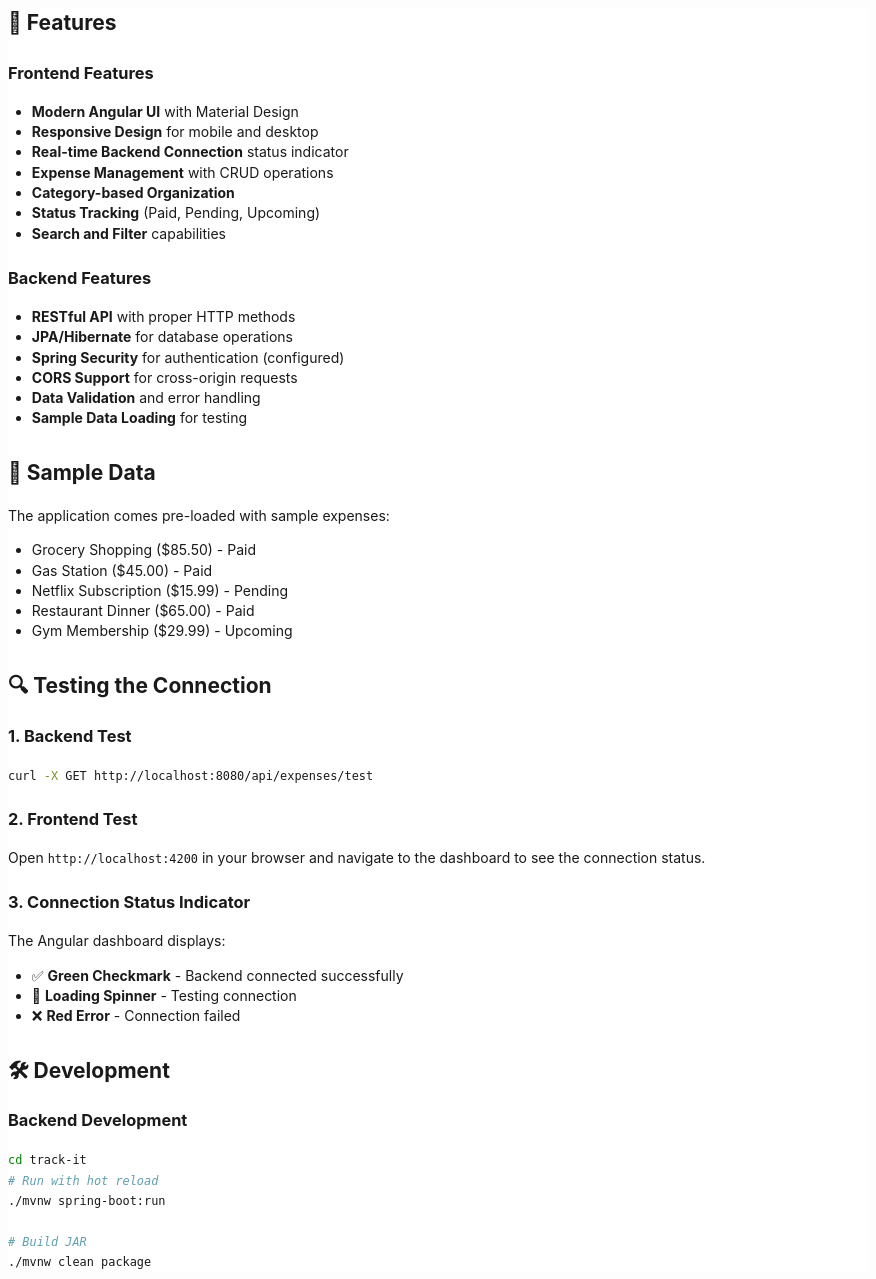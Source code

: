 ## 🎨 Features

### Frontend Features
- **Modern Angular UI** with Material Design
- **Responsive Design** for mobile and desktop
- **Real-time Backend Connection** status indicator
- **Expense Management** with CRUD operations
- **Category-based Organization**
- **Status Tracking** (Paid, Pending, Upcoming)
- **Search and Filter** capabilities

### Backend Features
- **RESTful API** with proper HTTP methods
- **JPA/Hibernate** for database operations
- **Spring Security** for authentication (configured)
- **CORS Support** for cross-origin requests
- **Data Validation** and error handling
- **Sample Data Loading** for testing

## 📱 Sample Data

The application comes pre-loaded with sample expenses:
- Grocery Shopping ($85.50) - Paid
- Gas Station ($45.00) - Paid  
- Netflix Subscription ($15.99) - Pending
- Restaurant Dinner ($65.00) - Paid
- Gym Membership ($29.99) - Upcoming

## 🔍 Testing the Connection

### 1. Backend Test
```bash
curl -X GET http://localhost:8080/api/expenses/test
```

### 2. Frontend Test
Open `http://localhost:4200` in your browser and navigate to the dashboard to see the connection status.

### 3. Connection Status Indicator
The Angular dashboard displays:
- ✅ **Green Checkmark** - Backend connected successfully
- 🔄 **Loading Spinner** - Testing connection
- ❌ **Red Error** - Connection failed

## 🛠️ Development

### Backend Development
```bash
cd track-it
# Run with hot reload
./mvnw spring-boot:run

# Build JAR
./mvnw clean package
```
